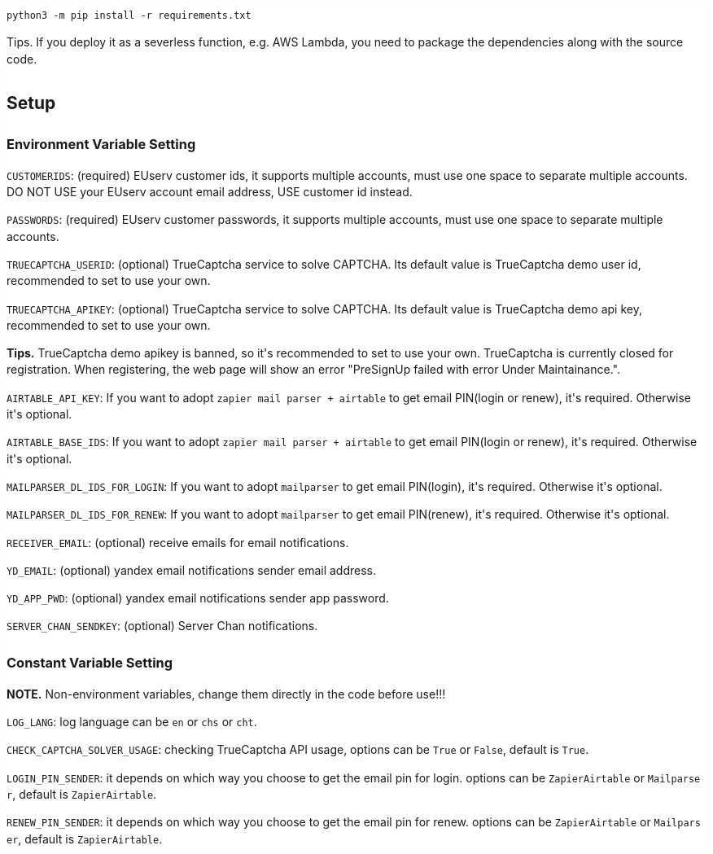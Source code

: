`python3 -m pip install -r requirements.txt`

Tips. If you deploy it as a severless function, e.g. AWS Lambda, you need to package the dependencies along with the source code.

## Setup

### Environment Variable Setting
`CUSTOMERIDS`: (required) EUserv customer ids, it supports multiple accounts, must use one space to separate multiple accounts. DO NOT USE your EUserv account email address, USE customer id instead.

`PASSWORDS`: (required) EUserv customer passwords, it supports multiple accounts, must use one space to separate multiple accounts.

`TRUECAPTCHA_USERID`: (optional) TrueCaptcha service to solve CAPTCHA. Its default value is TrueCaptcha demo user id, recommended to set to use your own.

`TRUECAPTCHA_APIKEY`: (optional) TrueCaptcha service to solve CAPTCHA. Its default value is TrueCaptcha demo api key, recommended to set to use your own.

 **Tips.** TrueCaptcha demo apikey is banned, so it's recommended to set to use your own. TrueCaptcha is currently closed for registration. When registering, the web page will show an error "PreSignUp failed with error Under Maintainance.".

`AIRTABLE_API_KEY`: If you want to adopt `zapier mail parser + airtable` to get email PIN(login or renew), it's required. Otherwise it's optional.

`AIRTABLE_BASE_IDS`: If you want to adopt `zapier mail parser + airtable` to get email PIN(login or renew), it's required. Otherwise it's optional.

`MAILPARSER_DL_IDS_FOR_LOGIN`: If you want to adopt `mailparser` to get email PIN(login), it's required. Otherwise it's optional.

`MAILPARSER_DL_IDS_FOR_RENEW`: If you want to adopt `mailparser` to get email PIN(renew), it's required. Otherwise it's optional.

`RECEIVER_EMAIL`: (optional) receive emails for email notifications.

`YD_EMAIL`: (optional) yandex email notifications sender email address.

`YD_APP_PWD`: (optional) yandex email notifications sender app password.

`SERVER_CHAN_SENDKEY`: (optional) Server Chan notifications.

### Constant Variable Setting
**NOTE.** Non-environment variables, change them directly in the code before use!!!

`LOG_LANG`: log language can be `en` or `chs` or `cht`.

`CHECK_CAPTCHA_SOLVER_USAGE`: checking TrueCaptcha API usage, options can be `True` or `False`, default is `True`.

`LOGIN_PIN_SENDER`: it depends on which way you choose to get the email pin for login. options can be `ZapierAirtable` or `Mailparser`, default is `ZapierAirtable`.

`RENEW_PIN_SENDER`: it depends on which way you choose to get the email pin for renew. options can be `ZapierAirtable` or `Mailparser`, default is `ZapierAirtable`.
